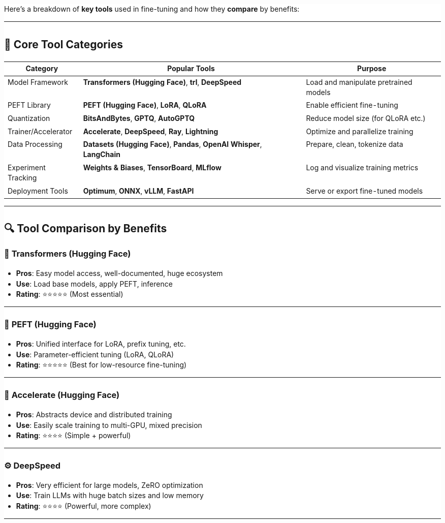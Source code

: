 Here’s a breakdown of **key tools** used in fine-tuning and how they **compare** by benefits:

---

## 🔧 Core Tool Categories

| Category            | Popular Tools                                                              | Purpose                               |
| ------------------- | -------------------------------------------------------------------------- | ------------------------------------- |
| Model Framework     | **Transformers (Hugging Face)**, **trl**, **DeepSpeed**                    | Load and manipulate pretrained models |
| PEFT Library        | **PEFT (Hugging Face)**, **LoRA**, **QLoRA**                               | Enable efficient fine-tuning          |
| Quantization        | **BitsAndBytes**, **GPTQ**, **AutoGPTQ**                                   | Reduce model size (for QLoRA etc.)    |
| Trainer/Accelerator | **Accelerate**, **DeepSpeed**, **Ray**, **Lightning**                      | Optimize and parallelize training     |
| Data Processing     | **Datasets (Hugging Face)**, **Pandas**, **OpenAI Whisper**, **LangChain** | Prepare, clean, tokenize data         |
| Experiment Tracking | **Weights & Biases**, **TensorBoard**, **MLflow**                          | Log and visualize training metrics    |
| Deployment Tools    | **Optimum**, **ONNX**, **vLLM**, **FastAPI**                               | Serve or export fine-tuned models     |

---

## 🔍 Tool Comparison by Benefits

### 🧠 **Transformers (Hugging Face)**

* **Pros**: Easy model access, well-documented, huge ecosystem
* **Use**: Load base models, apply PEFT, inference
* **Rating**: ⭐⭐⭐⭐⭐ (Most essential)

---

### 🧪 **PEFT (Hugging Face)**

* **Pros**: Unified interface for LoRA, prefix tuning, etc.
* **Use**: Parameter-efficient tuning (LoRA, QLoRA)
* **Rating**: ⭐⭐⭐⭐⭐ (Best for low-resource fine-tuning)

---

### 🧬 **Accelerate (Hugging Face)**

* **Pros**: Abstracts device and distributed training
* **Use**: Easily scale training to multi-GPU, mixed precision
* **Rating**: ⭐⭐⭐⭐ (Simple + powerful)

---

### ⚙️ **DeepSpeed**

* **Pros**: Very efficient for large models, ZeRO optimization
* **Use**: Train LLMs with huge batch sizes and low memory
* **Rating**: ⭐⭐⭐⭐ (Powerful, more complex)

---